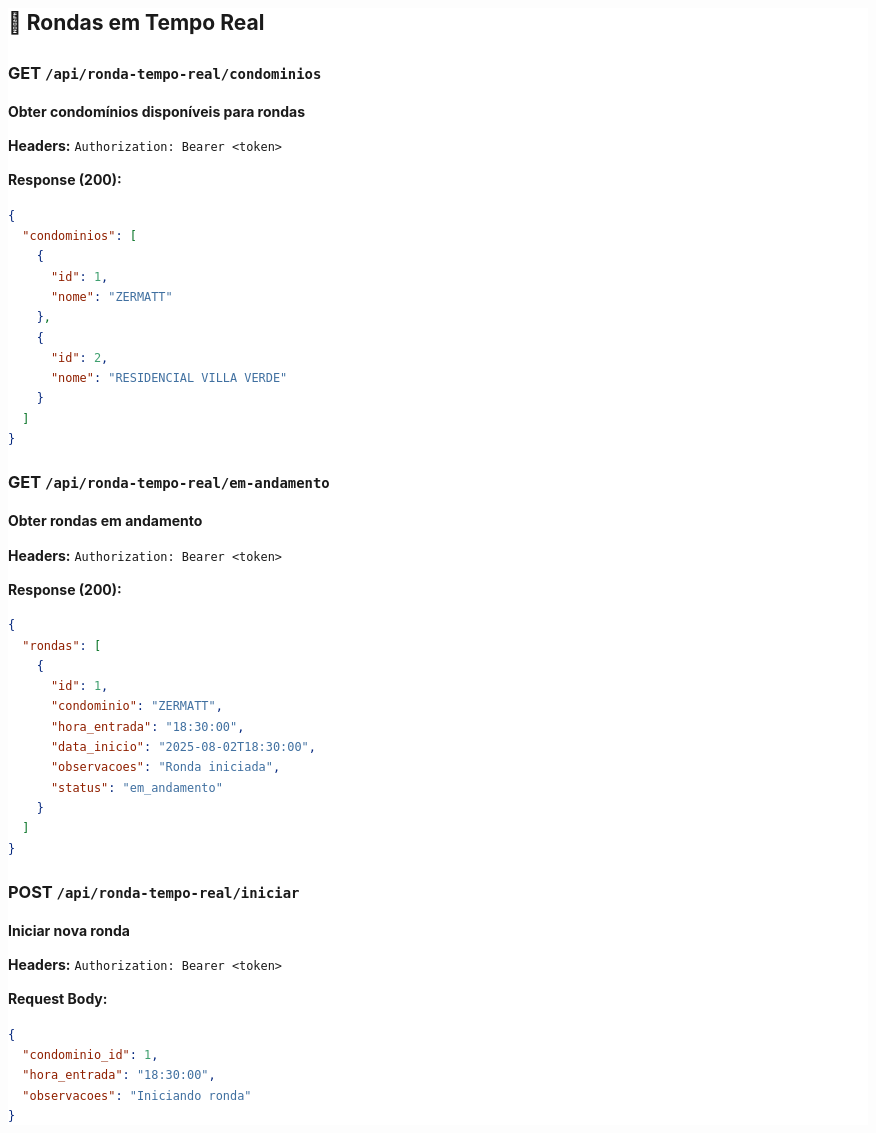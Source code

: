 ## 🔄 Rondas em Tempo Real

### GET `/api/ronda-tempo-real/condominios`
**Obter condomínios disponíveis para rondas**

**Headers:** `Authorization: Bearer <token>`

**Response (200):**
```json
{
  "condominios": [
    {
      "id": 1,
      "nome": "ZERMATT"
    },
    {
      "id": 2,
      "nome": "RESIDENCIAL VILLA VERDE"
    }
  ]
}
```

### GET `/api/ronda-tempo-real/em-andamento`
**Obter rondas em andamento**

**Headers:** `Authorization: Bearer <token>`

**Response (200):**
```json
{
  "rondas": [
    {
      "id": 1,
      "condominio": "ZERMATT",
      "hora_entrada": "18:30:00",
      "data_inicio": "2025-08-02T18:30:00",
      "observacoes": "Ronda iniciada",
      "status": "em_andamento"
    }
  ]
}
```

### POST `/api/ronda-tempo-real/iniciar`
**Iniciar nova ronda**

**Headers:** `Authorization: Bearer <token>`

**Request Body:**
```json
{
  "condominio_id": 1,
  "hora_entrada": "18:30:00",
  "observacoes": "Iniciando ronda"
}
```

